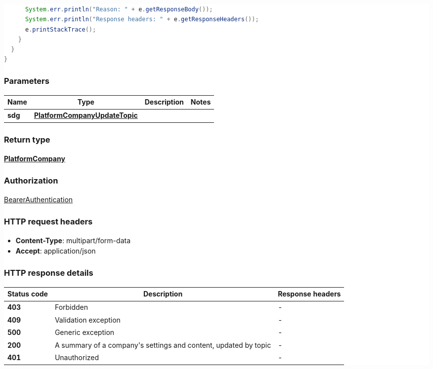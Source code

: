 ```java
      System.err.println("Reason: " + e.getResponseBody());
      System.err.println("Response headers: " + e.getResponseHeaders());
      e.printStackTrace();
    }
  }
}
```

### Parameters

Name | Type | Description  | Notes
------------- | ------------- | ------------- | -------------
 **sdg** | [**PlatformCompanyUpdateTopic**](PlatformCompanyUpdateTopic.md)|  |

### Return type

[**PlatformCompany**](PlatformCompany.md)

### Authorization

[BearerAuthentication](../README.md#BearerAuthentication)

### HTTP request headers

 - **Content-Type**: multipart/form-data
 - **Accept**: application/json

### HTTP response details
| Status code | Description | Response headers |
|-------------|-------------|------------------|
**403** | Forbidden |  -  |
**409** | Validation exception |  -  |
**500** | Generic exception |  -  |
**200** | A summary of a company&#39;s settings and content, updated by topic |  -  |
**401** | Unauthorized |  -  |

